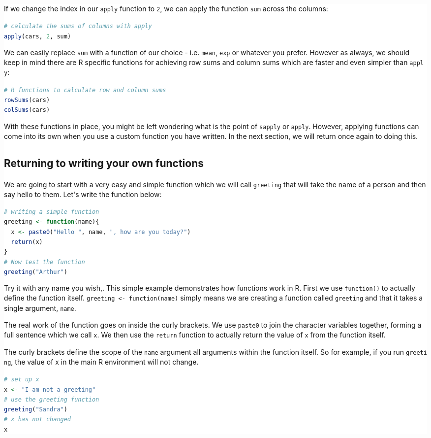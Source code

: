 If we change the index in our `apply` function to `2`, we can apply the function `sum` across the columns:

``` r
# calculate the sums of columns with apply
apply(cars, 2, sum)
```

We can easily replace `sum` with a function of our choice - i.e. `mean`, `exp` or whatever you prefer. However as always, we should keep in mind there are R specific functions for achieving row sums and column sums which are faster and even simpler than `apply`:

``` r
# R functions to calculate row and column sums
rowSums(cars)
colSums(cars)
```

With these functions in place, you might be left wondering what is the point of `sapply` or `apply`. However, applying functions can come into its own when you use a custom function you have written. In the next section, we will return once again to doing this.

Returning to writing your own functions
---------------------------------------

We are going to start with a very easy and simple function which we will call `greeting` that will take the name of a person and then say hello to them. Let's write the function below:

``` r
# writing a simple function
greeting <- function(name){
  x <- paste0("Hello ", name, ", how are you today?")
  return(x)
}
# Now test the function
greeting("Arthur")
```

Try it with any name you wish,. This simple example demonstrates how functions work in R. First we use `function()` to actually define the function itself. `greeting <- function(name)` simply means we are creating a function called `greeting` and that it takes a single argument, `name`.

The real work of the function goes on inside the curly brackets. We use `paste0` to join the character variables together, forming a full sentence which we call `x`. We then use the `return` function to actually return the value of `x` from the function itself.

The curly brackets define the scope of the `name` argument all arguments within the function itself. So for example, if you run `greeting`, the value of x in the main R environment will not change.

``` r
# set up x
x <- "I am not a greeting"
# use the greeting function
greeting("Sandra")
# x has not changed
x
```
